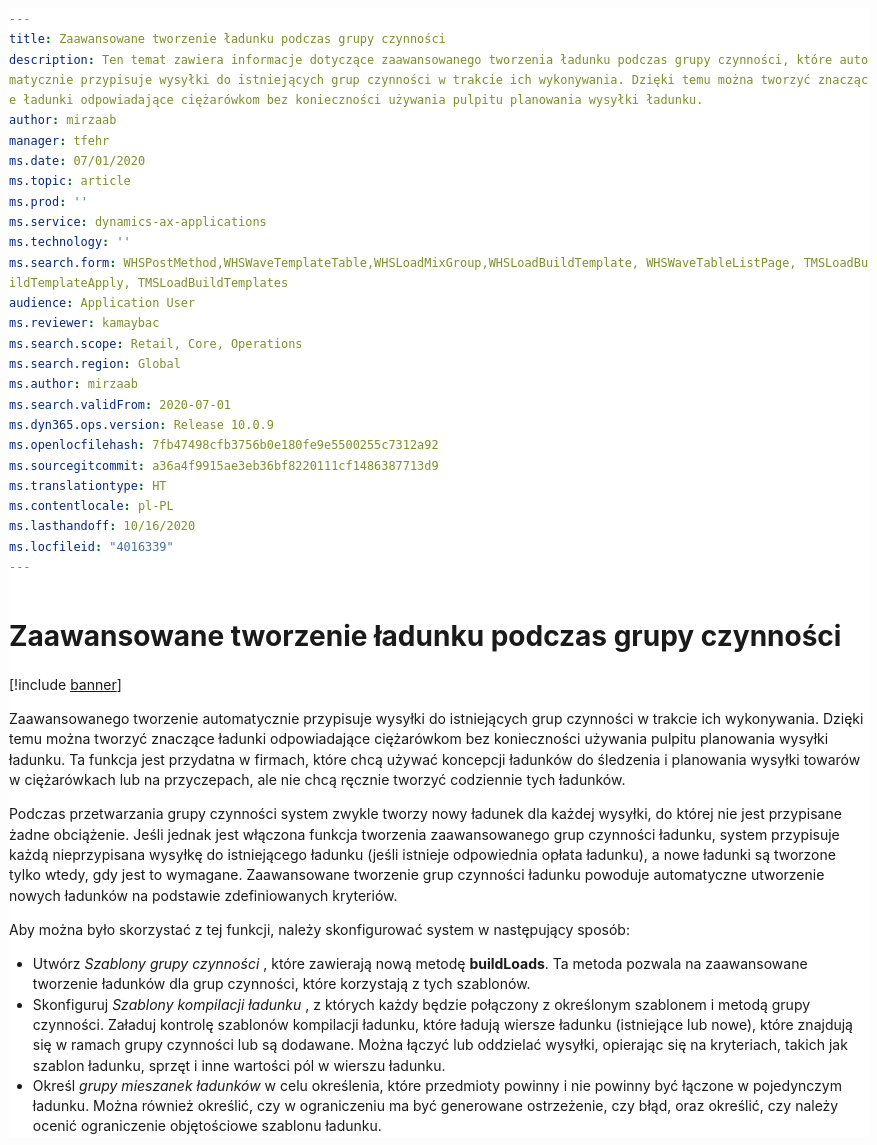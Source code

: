 ```yaml
---
title: Zaawansowane tworzenie ładunku podczas grupy czynności
description: Ten temat zawiera informacje dotyczące zaawansowanego tworzenia ładunku podczas grupy czynności, które automatycznie przypisuje wysyłki do istniejących grup czynności w trakcie ich wykonywania. Dzięki temu można tworzyć znaczące ładunki odpowiadające ciężarówkom bez konieczności używania pulpitu planowania wysyłki ładunku.
author: mirzaab
manager: tfehr
ms.date: 07/01/2020
ms.topic: article
ms.prod: ''
ms.service: dynamics-ax-applications
ms.technology: ''
ms.search.form: WHSPostMethod,WHSWaveTemplateTable,WHSLoadMixGroup,WHSLoadBuildTemplate, WHSWaveTableListPage, TMSLoadBuildTemplateApply, TMSLoadBuildTemplates
audience: Application User
ms.reviewer: kamaybac
ms.search.scope: Retail, Core, Operations
ms.search.region: Global
ms.author: mirzaab
ms.search.validFrom: 2020-07-01
ms.dyn365.ops.version: Release 10.0.9
ms.openlocfilehash: 7fb47498cfb3756b0e180fe9e5500255c7312a92
ms.sourcegitcommit: a36a4f9915ae3eb36bf8220111cf1486387713d9
ms.translationtype: HT
ms.contentlocale: pl-PL
ms.lasthandoff: 10/16/2020
ms.locfileid: "4016339"
---
```

# <a name="advanced-load-building-during-wave"></a>Zaawansowane tworzenie ładunku podczas grupy czynności

[!include [banner](../includes/banner.md)]

Zaawansowanego tworzenie automatycznie przypisuje wysyłki do istniejących grup czynności w trakcie ich wykonywania. Dzięki temu można tworzyć znaczące ładunki odpowiadające ciężarówkom bez konieczności używania pulpitu planowania wysyłki ładunku. Ta funkcja jest przydatna w firmach, które chcą używać koncepcji ładunków do śledzenia i planowania wysyłki towarów w ciężarówkach lub na przyczepach, ale nie chcą ręcznie tworzyć codziennie tych ładunków.

Podczas przetwarzania grupy czynności system zwykle tworzy nowy ładunek dla każdej wysyłki, do której nie jest przypisane żadne obciążenie. Jeśli jednak jest włączona funkcja tworzenia zaawansowanego grup czynności ładunku, system przypisuje każdą nieprzypisana wysyłkę do istniejącego ładunku (jeśli istnieje odpowiednia opłata ładunku), a nowe ładunki są tworzone tylko wtedy, gdy jest to wymagane. Zaawansowane tworzenie grup czynności ładunku powoduje automatyczne utworzenie nowych ładunków na podstawie zdefiniowanych kryteriów.

Aby można było skorzystać z tej funkcji, należy skonfigurować system w następujący sposób:

- Utwórz *Szablony grupy czynności* , które zawierają nową metodę **buildLoads**. Ta metoda pozwala na zaawansowane tworzenie ładunków dla grup czynności, które korzystają z tych szablonów.
- Skonfiguruj *Szablony kompilacji ładunku* , z których każdy będzie połączony z określonym szablonem i metodą grupy czynności. Załaduj kontrolę szablonów kompilacji ładunku, które ładują wiersze ładunku (istniejące lub nowe), które znajdują się w ramach grupy czynności lub są dodawane. Można łączyć lub oddzielać wysyłki, opierając się na kryteriach, takich jak szablon ładunku, sprzęt i inne wartości pól w wierszu ładunku.
- Określ *grupy mieszanek ładunków* w celu określenia, które przedmioty powinny i nie powinny być łączone w pojedynczym ładunku. Można również określić, czy w ograniczeniu ma być generowane ostrzeżenie, czy błąd, oraz określić, czy należy ocenić ograniczenie objętościowe szablonu ładunku.
